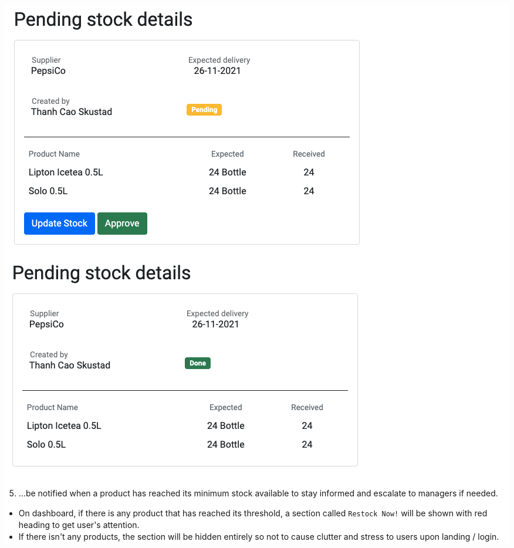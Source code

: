 ![Pending stock order approve](readme-assets/features/features-pending-stock-approve-staff.png)
![Pending stock order done](readme-assets/features/features-pending-stock-done-staff.png)

5. ...be notified when a product has reached its minimum stock available to stay informed and escalate to managers if needed.
* On dashboard, if there is any product that has reached its threshold, a section called `Restock Now!` will be shown with red heading to get user's attention.
* If there isn't any products, the section will be hidden entirely so not to cause clutter and stress to users upon landing / login.